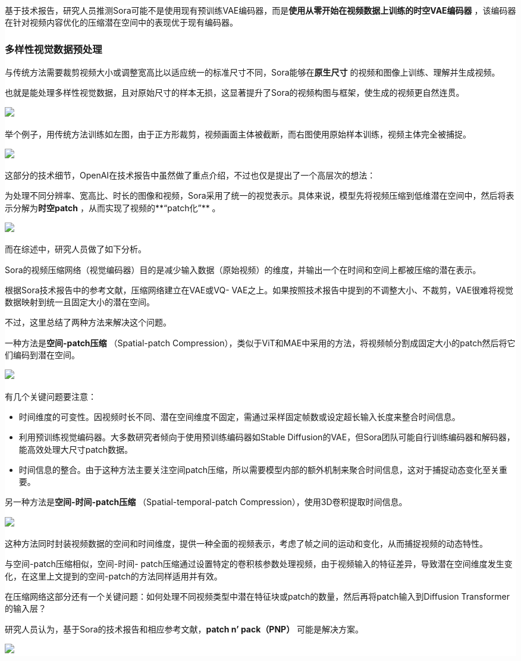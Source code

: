 基于技术报告，研究人员推测Sora可能不是使用现有预训练VAE编码器，而是**使用从零开始在视频数据上训练的时空VAE编码器**
，该编码器在针对视频内容优化的压缩潜在空间中的表现优于现有编码器。

### 多样性视觉数据预处理

与传统方法需要裁剪视频大小或调整宽高比以适应统一的标准尺寸不同，Sora能够在**原生尺寸** 的视频和图像上训练、理解并生成视频。

也就是能处理多样性视觉数据，且对原始尺寸的样本无损，这显著提升了Sora的视频构图与框架，使生成的视频更自然连贯。

![](https://mmbiz.qpic.cn/mmbiz_gif/YicUhk5aAGtBzq27IzPZGly9ymy0U89JeJzYmpgmdKVDVQAT3iaHZAHANPpbKU9ac4x0ibKXJKbERAphtZeQuEOfQ/640?wx_fmt=gif&from=appmsg)

举个例子，用传统方法训练如左图，由于正方形裁剪，视频画面主体被截断，而右图使用原始样本训练，视频主体完全被捕捉。

![](https://mmbiz.qpic.cn/mmbiz_gif/YicUhk5aAGtBzq27IzPZGly9ymy0U89JejWK6T6UBGXzAPeORI1SLGdRFWYD7d2W9upjxJ13nsFaoDrzwYlmnBA/640?wx_fmt=gif&from=appmsg)

这部分的技术细节，OpenAI在技术报告中虽然做了重点介绍，不过也仅是提出了一个高层次的想法：

为处理不同分辨率、宽高比、时长的图像和视频，Sora采用了统一的视觉表示。具体来说，模型先将视频压缩到低维潜在空间中，然后将表示分解为**时空patch**
，从而实现了视频的**“patch化”** 。

![](https://mmbiz.qpic.cn/mmbiz_png/YicUhk5aAGtBzq27IzPZGly9ymy0U89Jee19Qro5eCuBvD8xmsBpicbophC8RflRAkLhmWNUAaQyI9vkaTQAwgTg/640?wx_fmt=png&from=appmsg)

而在综述中，研究人员做了如下分析。

Sora的视频压缩网络（视觉编码器）目的是减少输入数据（原始视频）的维度，并输出一个在时间和空间上都被压缩的潜在表示。

根据Sora技术报告中的参考文献，压缩网络建立在VAE或VQ-
VAE之上。如果按照技术报告中提到的不调整大小、不裁剪，VAE很难将视觉数据映射到统一且固定大小的潜在空间。

不过，这里总结了两种方法来解决这个问题。

一种方法是**空间-patch压缩** （Spatial-patch
Compression），类似于ViT和MAE中采用的方法，将视频帧分割成固定大小的patch然后将它们编码到潜在空间。

![](https://mmbiz.qpic.cn/mmbiz_png/YicUhk5aAGtBzq27IzPZGly9ymy0U89JebOuj1hvtY6Eo5S236B0hzMMrOV6xfNws8pw9AhLzPn3qWxob4icibM2g/640?wx_fmt=png&from=appmsg)

有几个关键问题要注意：

  * 时间维度的可变性。因视频时长不同、潜在空间维度不固定，需通过采样固定帧数或设定超长输入长度来整合时间信息。

  * 利用预训练视觉编码器。大多数研究者倾向于使用预训练编码器如Stable Diffusion的VAE，但Sora团队可能自行训练编码器和解码器，能高效处理大尺寸patch数据。

  * 时间信息的整合。由于这种方法主要关注空间patch压缩，所以需要模型内部的额外机制来聚合时间信息，这对于捕捉动态变化至关重要。

另一种方法是**空间-时间-patch压缩** （Spatial-temporal-patch Compression），使用3D卷积提取时间信息。

![](https://mmbiz.qpic.cn/mmbiz_png/YicUhk5aAGtBzq27IzPZGly9ymy0U89JeWUJmH6ibfoGp7KJE71VYuFibHplhF3mLVibQUQianicmAzfluTcs55tvaQA/640?wx_fmt=png&from=appmsg)

这种方法同时封装视频数据的空间和时间维度，提供一种全面的视频表示，考虑了帧之间的运动和变化，从而捕捉视频的动态特性。

与空间-patch压缩相似，空间-时间-
patch压缩通过设置特定的卷积核参数处理视频，由于视频输入的特征差异，导致潜在空间维度发生变化，在这里上文提到的空间-patch的方法同样适用并有效。

在压缩网络这部分还有一个关键问题：如何处理不同视频类型中潜在特征块或patch的数量，然后再将patch输入到Diffusion
Transformer的输入层？

研究人员认为，基于Sora的技术报告和相应参考文献，**patch n’ pack（PNP）** 可能是解决方案。

![](https://mmbiz.qpic.cn/mmbiz_png/YicUhk5aAGtBzq27IzPZGly9ymy0U89JeNXHy2VyBLbsnetGZwK0PgdJXVmHibcvSk6zbKG8oYZoAtzsyicYEpnEw/640?wx_fmt=png&from=appmsg)
